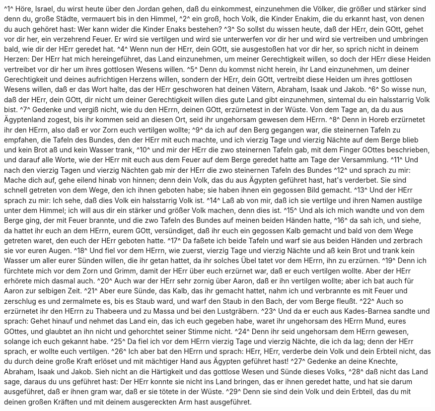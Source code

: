 ^1^ Höre, Israel, du wirst heute über den Jordan gehen, daß du einkommest, einzunehmen die Völker, die größer und stärker sind denn du, große Städte, vermauert bis in den Himmel, ^2^ ein groß, hoch Volk, die Kinder Enakim, die du erkannt hast, von denen du auch gehöret hast: Wer kann wider die Kinder Enaks bestehen? ^3^ So sollst du wissen heute, daß der HErr, dein GOtt, gehet vor dir her, ein verzehrend Feuer. Er wird sie vertilgen und wird sie unterwerfen vor dir her und wird sie vertreiben und umbringen bald, wie dir der HErr geredet hat. ^4^ Wenn nun der HErr, dein GOtt, sie ausgestoßen hat vor dir her, so sprich nicht in deinem Herzen: Der HErr hat mich hereingeführet, das Land einzunehmen, um meiner Gerechtigkeit willen, so doch der HErr diese Heiden vertreibet vor dir her um ihres gottlosen Wesens willen. ^5^ Denn du kommst nicht herein, ihr Land einzunehmen, um deiner Gerechtigkeit und deines aufrichtigen Herzens willen, sondern der HErr, dein GOtt, vertreibt diese Heiden um ihres gottlosen Wesens willen, daß er das Wort halte, das der HErr geschworen hat deinen Vätern, Abraham, Isaak und Jakob. ^6^ So wisse nun, daß der HErr, dein GOtt, dir nicht um deiner Gerechtigkeit willen dies gute Land gibt einzunehmen, sintemal du ein halsstarrig Volk bist. ^7^ Gedenke und vergiß nicht, wie du den HErrn, deinen GOtt, erzürnetest in der Wüste. Von dem Tage an, da du aus Ägyptenland zogest, bis ihr kommen seid an diesen Ort, seid ihr ungehorsam gewesen dem HErrn. ^8^ Denn in Horeb erzürnetet ihr den HErrn, also daß er vor Zorn euch vertilgen wollte; ^9^ da ich auf den Berg gegangen war, die steinernen Tafeln zu empfahen, die Tafeln des Bundes, den der HErr mit euch machte, und ich vierzig Tage und vierzig Nächte auf dem Berge blieb und kein Brot aß und kein Wasser trank, ^10^ und mir der HErr die zwo steinernen Tafeln gab, mit dem Finger GOttes beschrieben, und darauf alle Worte, wie der HErr mit euch aus dem Feuer auf dem Berge geredet hatte am Tage der Versammlung. ^11^ Und nach den vierzig Tagen und vierzig Nächten gab mir der HErr die zwo steinernen Tafeln des Bundes ^12^ und sprach zu mir: Mache dich auf, gehe eilend hinab von hinnen; denn dein Volk, das du aus Ägypten geführet hast, hat's verderbet. Sie sind schnell getreten von dem Wege, den ich ihnen geboten habe; sie haben ihnen ein gegossen Bild gemacht. ^13^ Und der HErr sprach zu mir: Ich sehe, daß dies Volk ein halsstarrig Volk ist. ^14^ Laß ab von mir, daß ich sie vertilge und ihren Namen austilge unter dem Himmel; ich will aus dir ein stärker und größer Volk machen, denn dies ist. ^15^ Und als ich mich wandte und von dem Berge ging, der mit Feuer brannte, und die zwo Tafeln des Bundes auf meinen beiden Händen hatte, ^16^ da sah ich, und siehe, da hattet ihr euch an dem HErrn, eurem GOtt, versündiget, daß ihr euch ein gegossen Kalb gemacht und bald von dem Wege getreten waret, den euch der HErr geboten hatte. ^17^ Da faßete ich beide Tafeln und warf sie aus beiden Händen und zerbrach sie vor euren Augen. ^18^ Und fiel vor dem HErrn, wie zuerst, vierzig Tage und vierzig Nächte und aß kein Brot und trank kein Wasser um aller eurer Sünden willen, die ihr getan hattet, da ihr solches Übel tatet vor dem HErrn, ihn zu erzürnen. ^19^ Denn ich fürchtete mich vor dem Zorn und Grimm, damit der HErr über euch erzürnet war, daß er euch vertilgen wollte. Aber der HErr erhörete mich dasmal auch. ^20^ Auch war der HErr sehr zornig über Aaron, daß er ihn vertilgen wollte; aber ich bat auch für Aaron zur selbigen Zeit. ^21^ Aber eure Sünde, das Kalb, das ihr gemacht hattet, nahm ich und verbrannte es mit Feuer und zerschlug es und zermalmete es, bis es Staub ward, und warf den Staub in den Bach, der vom Berge fleußt. ^22^ Auch so erzürnetet ihr den HErrn zu Thabeera und zu Massa und bei den Lustgräbern. ^23^ Und da er euch aus Kades-Barnea sandte und sprach: Gehet hinauf und nehmet das Land ein, das ich euch gegeben habe, waret ihr ungehorsam des HErrn Mund, eures GOttes, und glaubtet an ihn nicht und gehorchtet seiner Stimme nicht. ^24^ Denn ihr seid ungehorsam dem HErrn gewesen, solange ich euch gekannt habe. ^25^ Da fiel ich vor dem HErrn vierzig Tage und vierzig Nächte, die ich da lag; denn der HErr sprach, er wollte euch vertilgen. ^26^ Ich aber bat den HErrn und sprach: HErr, HErr, verderbe dein Volk und dein Erbteil nicht, das du durch deine große Kraft erlöset und mit mächtiger Hand aus Ägypten geführet hast! ^27^ Gedenke an deine Knechte, Abraham, Isaak und Jakob. Sieh nicht an die Härtigkeit und das gottlose Wesen und Sünde dieses Volks, ^28^ daß nicht das Land sage, daraus du uns geführet hast: Der HErr konnte sie nicht ins Land bringen, das er ihnen geredet hatte, und hat sie darum ausgeführet, daß er ihnen gram war, daß er sie tötete in der Wüste. ^29^ Denn sie sind dein Volk und dein Erbteil, das du mit deinen großen Kräften und mit deinem ausgereckten Arm hast ausgeführet.
